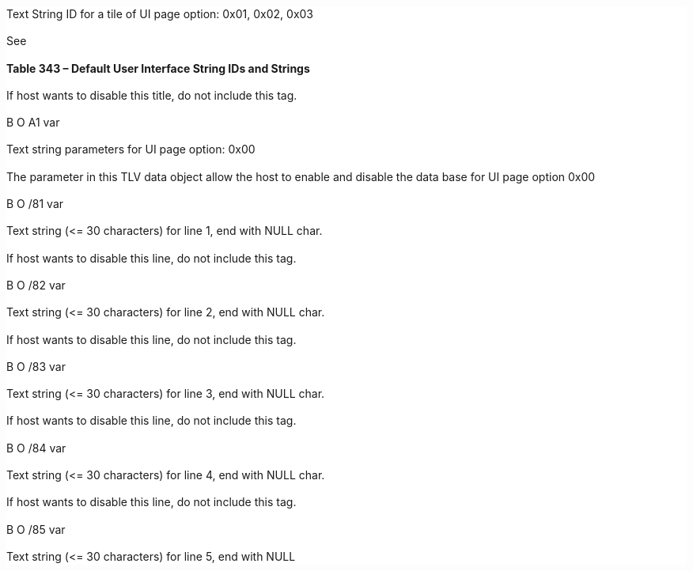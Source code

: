 <td><p>Text String ID for a tile of UI page option: 0x01, 0x02, 0x03</p>
<p>See</p>
<p><strong>Table 343 – Default User Interface String IDs and
Strings</strong></p>
<p>If host wants to disable this title, do not include this
tag.</p></td>
<td>B</td>
<td>O</td>
<td></td>
</tr>
<tr>
<td>A1</td>
<td>var</td>
<td><p>Text string parameters for UI page option: 0x00</p>
<p>The parameter in this TLV data object allow the host to enable and
disable the data base for UI page option 0x00</p></td>
<td>B</td>
<td>O</td>
<td></td>
</tr>
<tr>
<td>/81</td>
<td>var</td>
<td><p>Text string (&lt;= 30 characters) for line 1, end with NULL
char.</p>
<p>If host wants to disable this line, do not include this tag.</p></td>
<td>B</td>
<td>O</td>
<td></td>
</tr>
<tr>
<td>/82</td>
<td>var</td>
<td><p>Text string (&lt;= 30 characters) for line 2, end with NULL
char.</p>
<p>If host wants to disable this line, do not include this tag.</p></td>
<td>B</td>
<td>O</td>
<td></td>
</tr>
<tr>
<td>/83</td>
<td>var</td>
<td><p>Text string (&lt;= 30 characters) for line 3, end with NULL
char.</p>
<p>If host wants to disable this line, do not include this tag.</p></td>
<td>B</td>
<td>O</td>
<td></td>
</tr>
<tr>
<td>/84</td>
<td>var</td>
<td><p>Text string (&lt;= 30 characters) for line 4, end with NULL
char.</p>
<p>If host wants to disable this line, do not include this tag.</p></td>
<td>B</td>
<td>O</td>
<td></td>
</tr>
<tr>
<td>/85</td>
<td>var</td>
<td><p>Text string (&lt;= 30 characters) for line 5, end with NULL